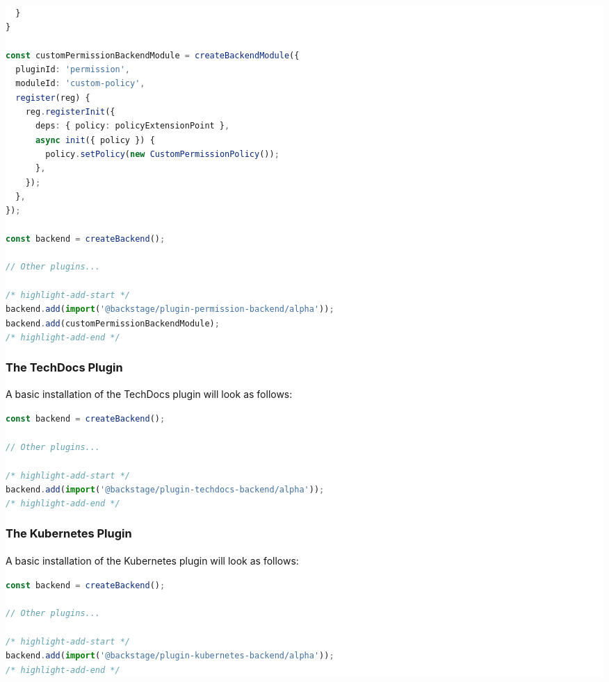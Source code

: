 ```ts
  }
}

const customPermissionBackendModule = createBackendModule({
  pluginId: 'permission',
  moduleId: 'custom-policy',
  register(reg) {
    reg.registerInit({
      deps: { policy: policyExtensionPoint },
      async init({ policy }) {
        policy.setPolicy(new CustomPermissionPolicy());
      },
    });
  },
});

const backend = createBackend();

// Other plugins...

/* highlight-add-start */
backend.add(import('@backstage/plugin-permission-backend/alpha'));
backend.add(customPermissionBackendModule);
/* highlight-add-end */
```

### The TechDocs Plugin

A basic installation of the TechDocs plugin will look as follows:

```ts title="packages/backend/src/index.ts"
const backend = createBackend();

// Other plugins...

/* highlight-add-start */
backend.add(import('@backstage/plugin-techdocs-backend/alpha'));
/* highlight-add-end */
```

### The Kubernetes Plugin

A basic installation of the Kubernetes plugin will look as follows:

```ts title="packages/backend/src/index.ts"
const backend = createBackend();

// Other plugins...

/* highlight-add-start */
backend.add(import('@backstage/plugin-kubernetes-backend/alpha'));
/* highlight-add-end */
```
